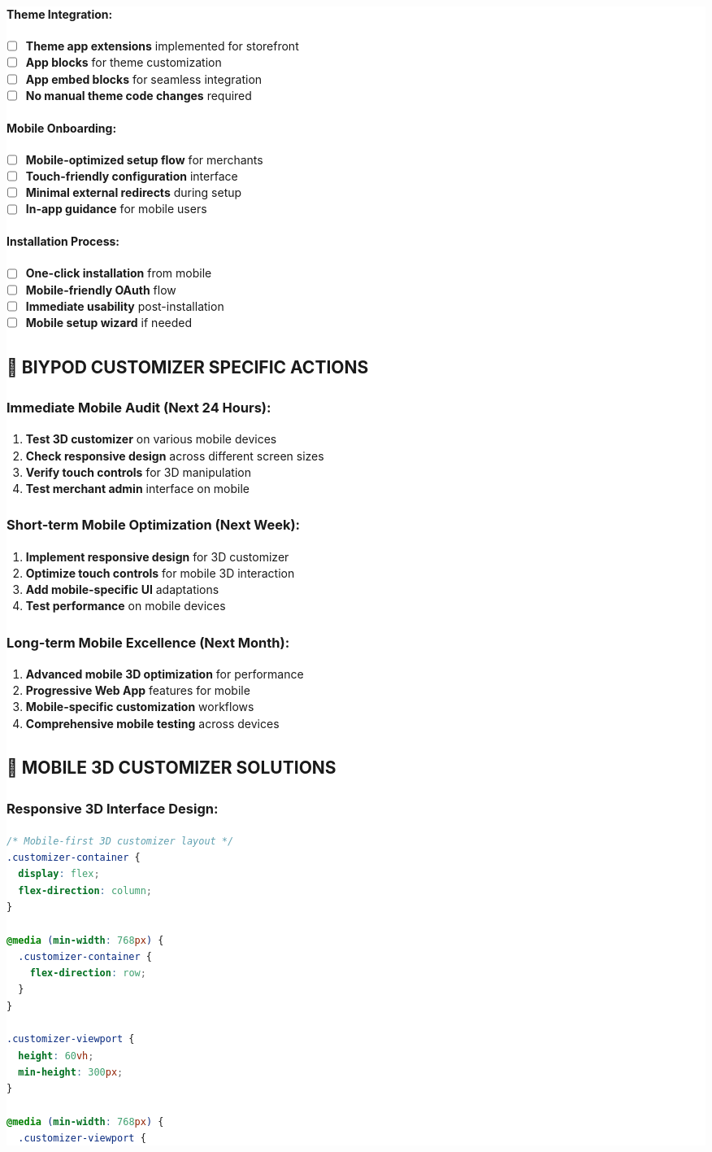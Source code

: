 #### **Theme Integration:**
- [ ] **Theme app extensions** implemented for storefront
- [ ] **App blocks** for theme customization
- [ ] **App embed blocks** for seamless integration
- [ ] **No manual theme code changes** required

#### **Mobile Onboarding:**
- [ ] **Mobile-optimized setup flow** for merchants
- [ ] **Touch-friendly configuration** interface
- [ ] **Minimal external redirects** during setup
- [ ] **In-app guidance** for mobile users

#### **Installation Process:**
- [ ] **One-click installation** from mobile
- [ ] **Mobile-friendly OAuth** flow
- [ ] **Immediate usability** post-installation
- [ ] **Mobile setup wizard** if needed

## 🎯 **BIYPOD CUSTOMIZER SPECIFIC ACTIONS**

### **Immediate Mobile Audit (Next 24 Hours):**
1. **Test 3D customizer** on various mobile devices
2. **Check responsive design** across different screen sizes
3. **Verify touch controls** for 3D manipulation
4. **Test merchant admin** interface on mobile

### **Short-term Mobile Optimization (Next Week):**
1. **Implement responsive design** for 3D customizer
2. **Optimize touch controls** for mobile 3D interaction
3. **Add mobile-specific UI** adaptations
4. **Test performance** on mobile devices

### **Long-term Mobile Excellence (Next Month):**
1. **Advanced mobile 3D optimization** for performance
2. **Progressive Web App** features for mobile
3. **Mobile-specific customization** workflows
4. **Comprehensive mobile testing** across devices

## 🚀 **MOBILE 3D CUSTOMIZER SOLUTIONS**

### **Responsive 3D Interface Design:**
```css
/* Mobile-first 3D customizer layout */
.customizer-container {
  display: flex;
  flex-direction: column;
}

@media (min-width: 768px) {
  .customizer-container {
    flex-direction: row;
  }
}

.customizer-viewport {
  height: 60vh;
  min-height: 300px;
}

@media (min-width: 768px) {
  .customizer-viewport {
```